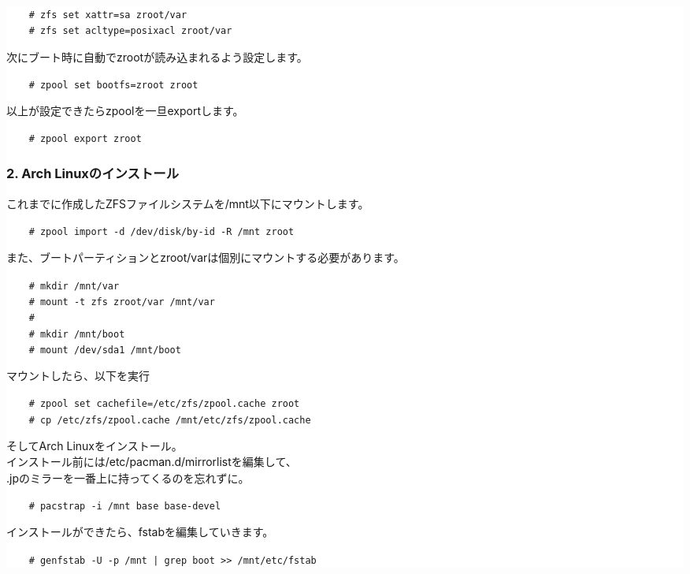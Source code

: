         # zfs set xattr=sa zroot/var
        # zfs set acltype=posixacl zroot/var

次にブート時に自動でzrootが読み込まれるよう設定します。

        # zpool set bootfs=zroot zroot

以上が設定できたらzpoolを一旦exportします。

        # zpool export zroot


<h3>2. Arch Linuxのインストール</h3>
これまでに作成したZFSファイルシステムを/mnt以下にマウントします。<br>

        # zpool import -d /dev/disk/by-id -R /mnt zroot

また、ブートパーティションとzroot/varは個別にマウントする必要があります。<br>

        # mkdir /mnt/var
        # mount -t zfs zroot/var /mnt/var
        #
        # mkdir /mnt/boot
        # mount /dev/sda1 /mnt/boot

マウントしたら、以下を実行

        # zpool set cachefile=/etc/zfs/zpool.cache zroot
        # cp /etc/zfs/zpool.cache /mnt/etc/zfs/zpool.cache

そしてArch Linuxをインストール。<br>
インストール前には/etc/pacman.d/mirrorlistを編集して、<br>
.jpのミラーを一番上に持ってくるのを忘れずに。

        # pacstrap -i /mnt base base-devel

インストールができたら、fstabを編集していきます。<br>

        # genfstab -U -p /mnt | grep boot >> /mnt/etc/fstab
